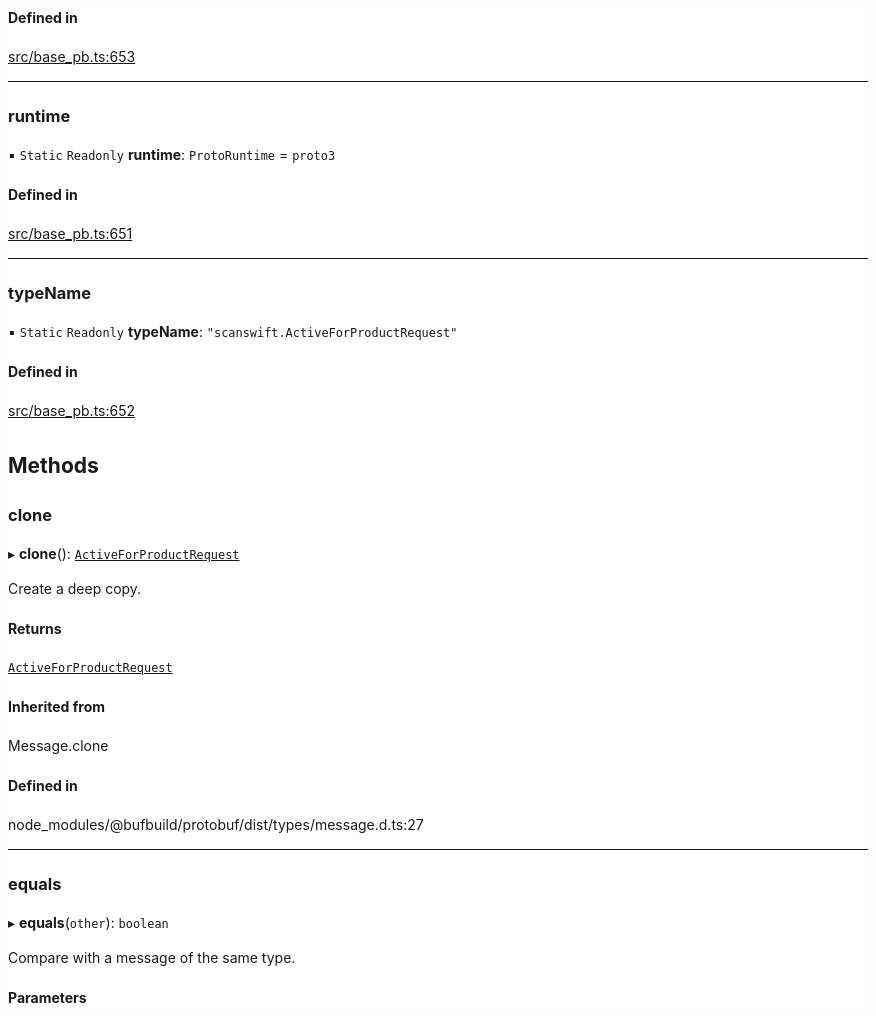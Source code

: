 #### Defined in

[src/base_pb.ts:653](https://github.com/TCUBEAI-TECHNOLOGIES-PRIVATE-LIMITED/ts-sdk/blob/85a94f2/src/base_pb.ts#L653)

___

### runtime

▪ `Static` `Readonly` **runtime**: `ProtoRuntime` = `proto3`

#### Defined in

[src/base_pb.ts:651](https://github.com/TCUBEAI-TECHNOLOGIES-PRIVATE-LIMITED/ts-sdk/blob/85a94f2/src/base_pb.ts#L651)

___

### typeName

▪ `Static` `Readonly` **typeName**: ``"scanswift.ActiveForProductRequest"``

#### Defined in

[src/base_pb.ts:652](https://github.com/TCUBEAI-TECHNOLOGIES-PRIVATE-LIMITED/ts-sdk/blob/85a94f2/src/base_pb.ts#L652)

## Methods

### clone

▸ **clone**(): [`ActiveForProductRequest`](ActiveForProductRequest.md)

Create a deep copy.

#### Returns

[`ActiveForProductRequest`](ActiveForProductRequest.md)

#### Inherited from

Message.clone

#### Defined in

node_modules/@bufbuild/protobuf/dist/types/message.d.ts:27

___

### equals

▸ **equals**(`other`): `boolean`

Compare with a message of the same type.

#### Parameters
